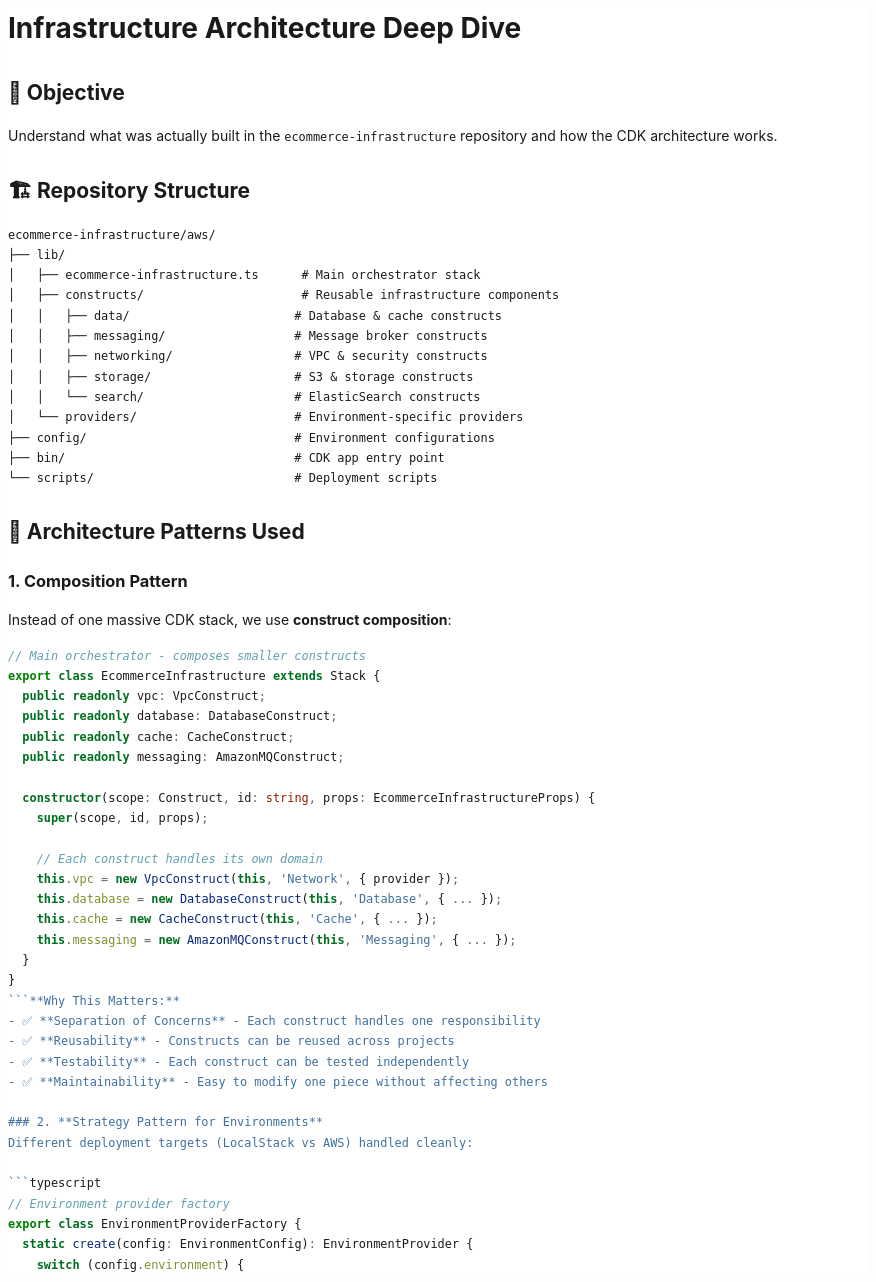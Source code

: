 # Infrastructure Architecture Deep Dive

## 🎯 Objective

Understand what was actually built in the `ecommerce-infrastructure` repository and how the CDK architecture works.

## 🏗️ Repository Structure

```
ecommerce-infrastructure/aws/
├── lib/
│   ├── ecommerce-infrastructure.ts      # Main orchestrator stack
│   ├── constructs/                      # Reusable infrastructure components
│   │   ├── data/                       # Database & cache constructs
│   │   ├── messaging/                  # Message broker constructs
│   │   ├── networking/                 # VPC & security constructs
│   │   ├── storage/                    # S3 & storage constructs
│   │   └── search/                     # ElasticSearch constructs
│   └── providers/                      # Environment-specific providers
├── config/                             # Environment configurations
├── bin/                                # CDK app entry point
└── scripts/                            # Deployment scripts
```

## 🧩 Architecture Patterns Used

### 1. **Composition Pattern**

Instead of one massive CDK stack, we use **construct composition**:

````typescript
// Main orchestrator - composes smaller constructs
export class EcommerceInfrastructure extends Stack {
  public readonly vpc: VpcConstruct;
  public readonly database: DatabaseConstruct;
  public readonly cache: CacheConstruct;
  public readonly messaging: AmazonMQConstruct;

  constructor(scope: Construct, id: string, props: EcommerceInfrastructureProps) {
    super(scope, id, props);

    // Each construct handles its own domain
    this.vpc = new VpcConstruct(this, 'Network', { provider });
    this.database = new DatabaseConstruct(this, 'Database', { ... });
    this.cache = new CacheConstruct(this, 'Cache', { ... });
    this.messaging = new AmazonMQConstruct(this, 'Messaging', { ... });
  }
}
```**Why This Matters:**
- ✅ **Separation of Concerns** - Each construct handles one responsibility
- ✅ **Reusability** - Constructs can be reused across projects
- ✅ **Testability** - Each construct can be tested independently
- ✅ **Maintainability** - Easy to modify one piece without affecting others

### 2. **Strategy Pattern for Environments**
Different deployment targets (LocalStack vs AWS) handled cleanly:

```typescript
// Environment provider factory
export class EnvironmentProviderFactory {
  static create(config: EnvironmentConfig): EnvironmentProvider {
    switch (config.environment) {
````